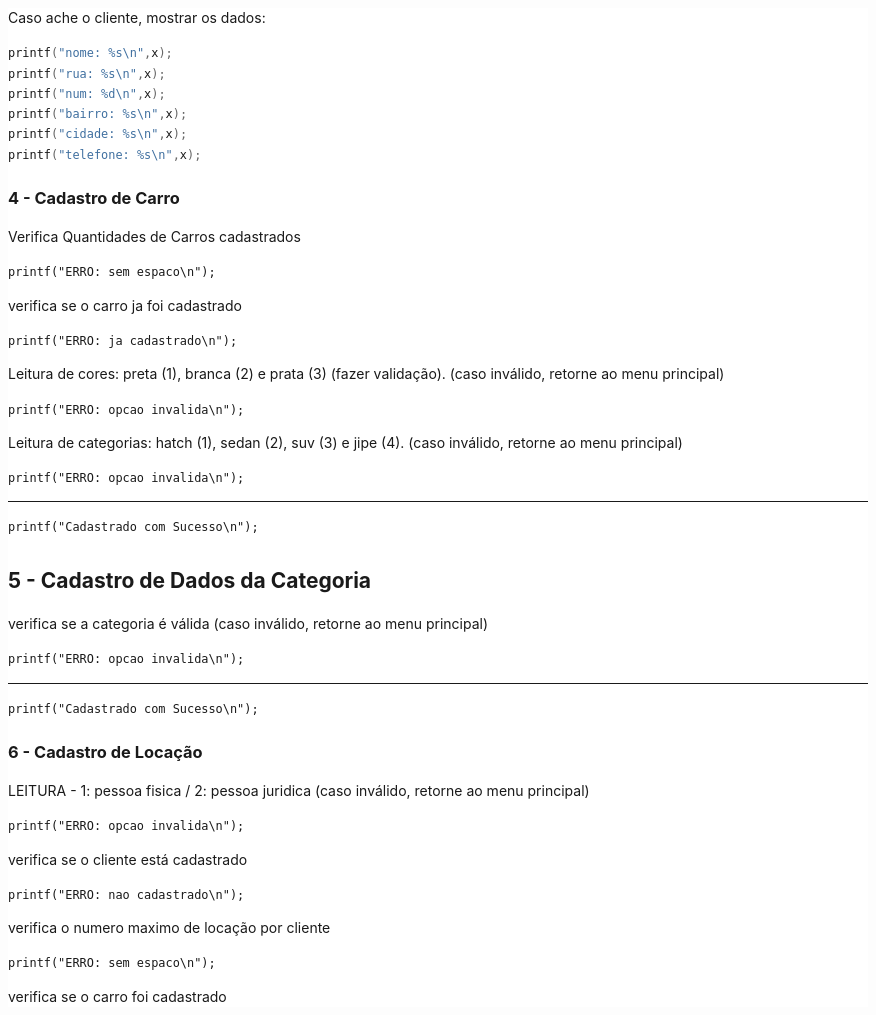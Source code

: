 Caso ache o cliente, mostrar os dados:

```c
printf("nome: %s\n",x);
printf("rua: %s\n",x);
printf("num: %d\n",x);
printf("bairro: %s\n",x);
printf("cidade: %s\n",x);
printf("telefone: %s\n",x);
```
### 4 - Cadastro de Carro

Verifica Quantidades de Carros cadastrados

`printf("ERRO: sem espaco\n");`

verifica se o carro ja foi cadastrado

`printf("ERRO: ja cadastrado\n");`

Leitura de cores: preta (1), branca (2) e prata (3) (fazer validação). (caso inválido, retorne ao menu principal)

`printf("ERRO: opcao invalida\n");`

Leitura de categorias: hatch (1), sedan (2), suv (3) e jipe (4). (caso inválido, retorne ao menu principal)

`printf("ERRO: opcao invalida\n");`

---

`printf("Cadastrado com Sucesso\n");`

## 5 - Cadastro de Dados da Categoria

verifica se a categoria é válida (caso inválido, retorne ao menu principal)

`printf("ERRO: opcao invalida\n");`

---

`printf("Cadastrado com Sucesso\n");`

### 6 - Cadastro de Locação

LEITURA - 1: pessoa fisica / 2: pessoa juridica (caso inválido, retorne ao menu principal)

`printf("ERRO: opcao invalida\n");`

verifica se o cliente está cadastrado

`printf("ERRO: nao cadastrado\n");`

verifica o numero maximo de locação por cliente

`printf("ERRO: sem espaco\n");`

verifica se o carro foi cadastrado
